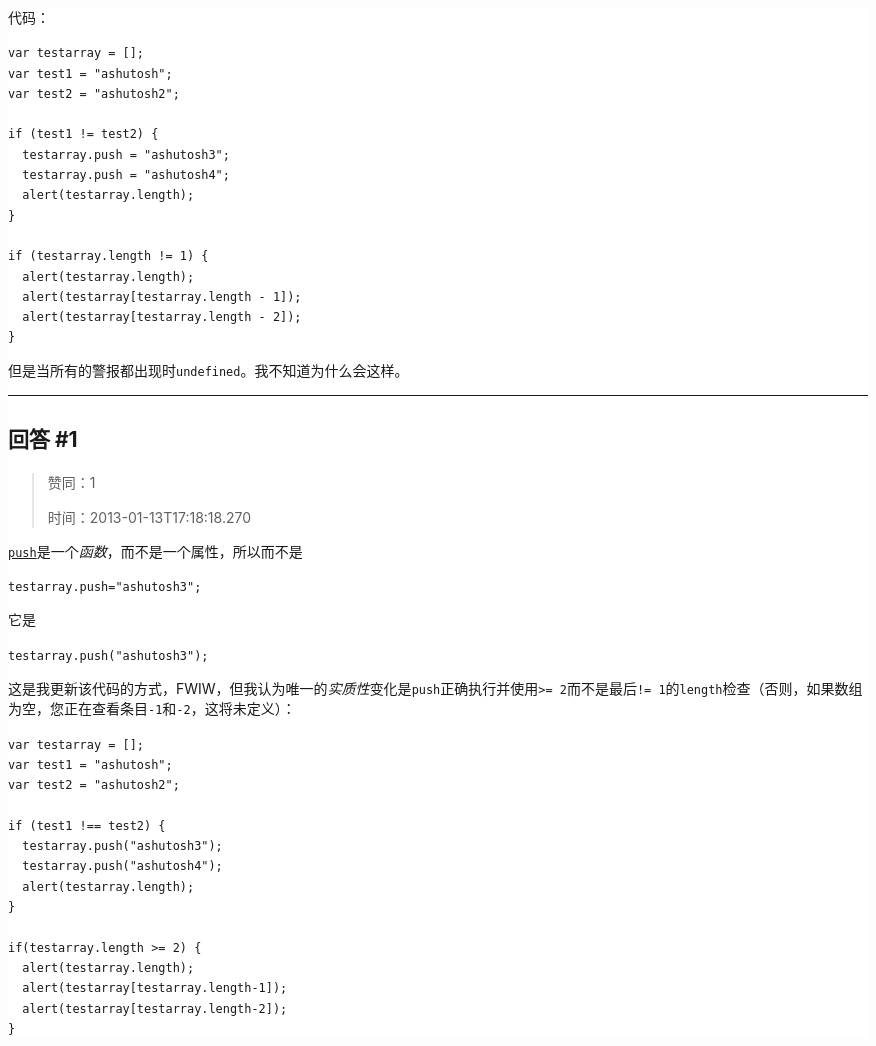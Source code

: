代码：

```
var testarray = [];
var test1 = "ashutosh";
var test2 = "ashutosh2";

if (test1 != test2) {
  testarray.push = "ashutosh3";
  testarray.push = "ashutosh4";
  alert(testarray.length);
}

if (testarray.length != 1) {
  alert(testarray.length);
  alert(testarray[testarray.length - 1]);
  alert(testarray[testarray.length - 2]);
} 
```

但是当所有的警报都出现时`undefined`。我不知道为什么会这样。

* * *

## 回答 #1

> 赞同：1
> 
> 时间：2013-01-13T17:18:18.270

[`push`](http://www.ecma-international.org/ecma-262/5.1/#sec-15.4.4.7)是一个*函数*，而不是一个属性，所以而不是

```
testarray.push="ashutosh3"; 
```

它是

```
testarray.push("ashutosh3"); 
```

这是我更新该代码的方式，FWIW，但我认为唯一的*实质性*变化是`push`正确执行并使用`>= 2`而不是最后`!= 1`的`length`检查（否则，如果数组为空，您正在查看条目`-1`和`-2`，这将未定义）：

```
var testarray = [];
var test1 = "ashutosh";
var test2 = "ashutosh2";

if (test1 !== test2) {
  testarray.push("ashutosh3");
  testarray.push("ashutosh4");
  alert(testarray.length);
}

if(testarray.length >= 2) {
  alert(testarray.length);
  alert(testarray[testarray.length-1]);
  alert(testarray[testarray.length-2]);  
} 
```
